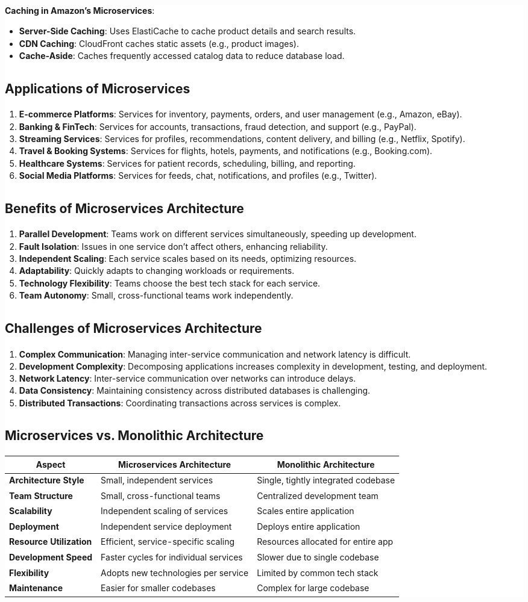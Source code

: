 **Caching in Amazon’s Microservices**:
- **Server-Side Caching**: Uses ElastiCache to cache product details and search results.
- **CDN Caching**: CloudFront caches static assets (e.g., product images).
- **Cache-Aside**: Caches frequently accessed catalog data to reduce database load.

## Applications of Microservices

1. **E-commerce Platforms**: Services for inventory, payments, orders, and user management (e.g., Amazon, eBay).
2. **Banking & FinTech**: Services for accounts, transactions, fraud detection, and support (e.g., PayPal).
3. **Streaming Services**: Services for profiles, recommendations, content delivery, and billing (e.g., Netflix, Spotify).
4. **Travel & Booking Systems**: Services for flights, hotels, payments, and notifications (e.g., Booking.com).
5. **Healthcare Systems**: Services for patient records, scheduling, billing, and reporting.
6. **Social Media Platforms**: Services for feeds, chat, notifications, and profiles (e.g., Twitter).

## Benefits of Microservices Architecture

1. **Parallel Development**: Teams work on different services simultaneously, speeding up development.
2. **Fault Isolation**: Issues in one service don’t affect others, enhancing reliability.
3. **Independent Scaling**: Each service scales based on its needs, optimizing resources.
4. **Adaptability**: Quickly adapts to changing workloads or requirements.
5. **Technology Flexibility**: Teams choose the best tech stack for each service.
6. **Team Autonomy**: Small, cross-functional teams work independently.

## Challenges of Microservices Architecture

1. **Complex Communication**: Managing inter-service communication and network latency is difficult.
2. **Development Complexity**: Decomposing applications increases complexity in development, testing, and deployment.
3. **Network Latency**: Inter-service communication over networks can introduce delays.
4. **Data Consistency**: Maintaining consistency across distributed databases is challenging.
5. **Distributed Transactions**: Coordinating transactions across services is complex.

## Microservices vs. Monolithic Architecture

| Aspect                  | Microservices Architecture                     | Monolithic Architecture                     |
|-------------------------|-----------------------------------------------|---------------------------------------------|
| **Architecture Style**  | Small, independent services                  | Single, tightly integrated codebase         |
| **Team Structure**      | Small, cross-functional teams                | Centralized development team                |
| **Scalability**         | Independent scaling of services               | Scales entire application                   |
| **Deployment**          | Independent service deployment               | Deploys entire application                 |
| **Resource Utilization**| Efficient, service-specific scaling           | Resources allocated for entire app         |
| **Development Speed**   | Faster cycles for individual services        | Slower due to single codebase              |
| **Flexibility**         | Adopts new technologies per service          | Limited by common tech stack               |
| **Maintenance**         | Easier for smaller codebases                 | Complex for large codebase                 |

